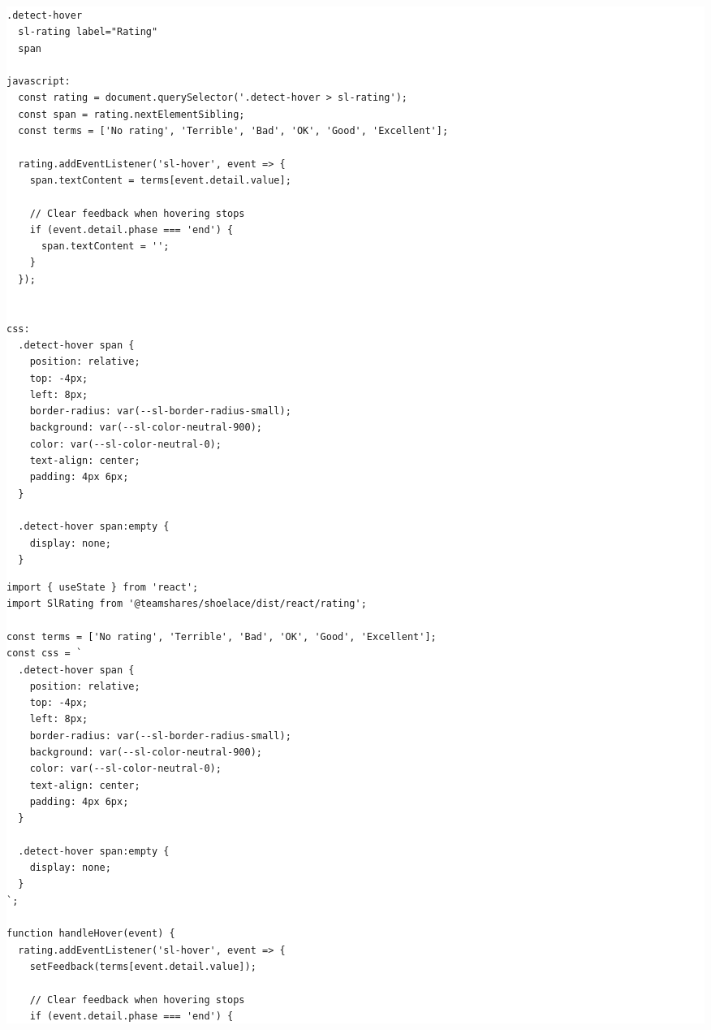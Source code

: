 ```pug:slim
.detect-hover
  sl-rating label="Rating"
  span

javascript:
  const rating = document.querySelector('.detect-hover > sl-rating');
  const span = rating.nextElementSibling;
  const terms = ['No rating', 'Terrible', 'Bad', 'OK', 'Good', 'Excellent'];

  rating.addEventListener('sl-hover', event => {
    span.textContent = terms[event.detail.value];

    // Clear feedback when hovering stops
    if (event.detail.phase === 'end') {
      span.textContent = '';
    }
  });


css:
  .detect-hover span {
    position: relative;
    top: -4px;
    left: 8px;
    border-radius: var(--sl-border-radius-small);
    background: var(--sl-color-neutral-900);
    color: var(--sl-color-neutral-0);
    text-align: center;
    padding: 4px 6px;
  }

  .detect-hover span:empty {
    display: none;
  }
```

```jsx:react
import { useState } from 'react';
import SlRating from '@teamshares/shoelace/dist/react/rating';

const terms = ['No rating', 'Terrible', 'Bad', 'OK', 'Good', 'Excellent'];
const css = `
  .detect-hover span {
    position: relative;
    top: -4px;
    left: 8px;
    border-radius: var(--sl-border-radius-small);
    background: var(--sl-color-neutral-900);
    color: var(--sl-color-neutral-0);
    text-align: center;
    padding: 4px 6px;
  }

  .detect-hover span:empty {
    display: none;
  }
`;

function handleHover(event) {
  rating.addEventListener('sl-hover', event => {
    setFeedback(terms[event.detail.value]);

    // Clear feedback when hovering stops
    if (event.detail.phase === 'end') {
```